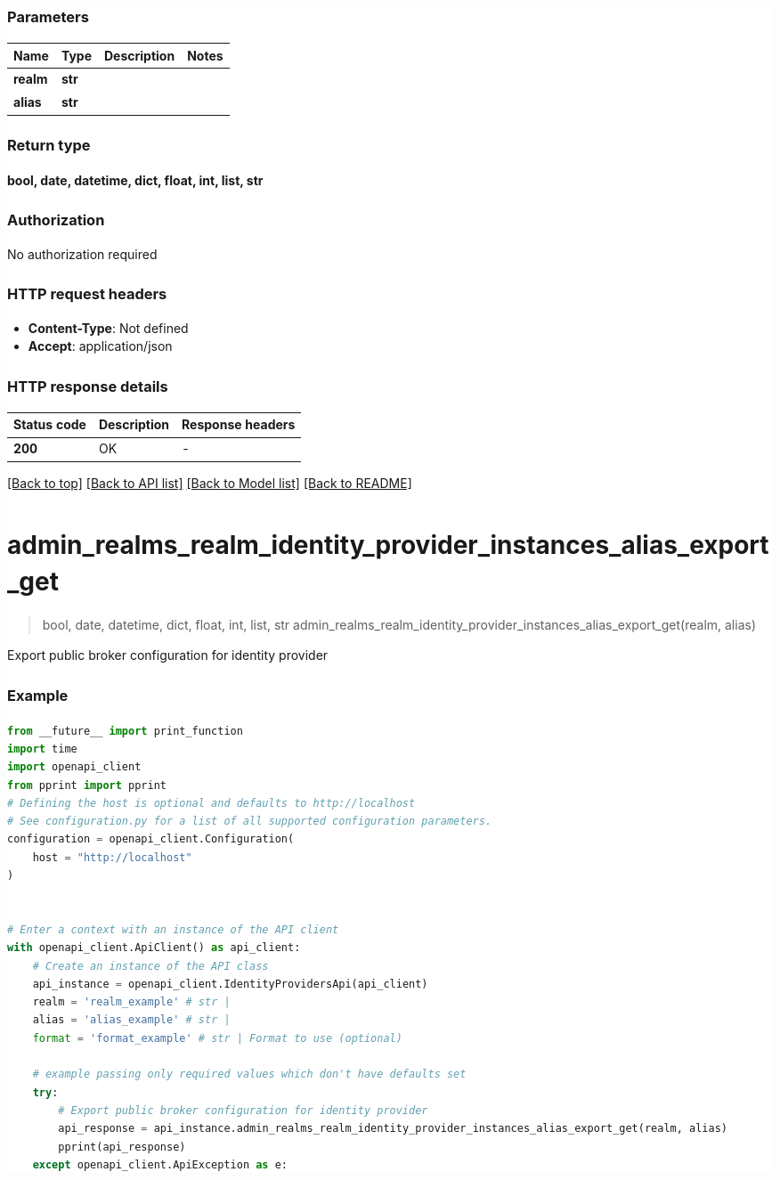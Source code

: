 ### Parameters

Name | Type | Description  | Notes
------------- | ------------- | ------------- | -------------
 **realm** | **str**|  |
 **alias** | **str**|  |

### Return type

**bool, date, datetime, dict, float, int, list, str**

### Authorization

No authorization required

### HTTP request headers

 - **Content-Type**: Not defined
 - **Accept**: application/json

### HTTP response details
| Status code | Description | Response headers |
|-------------|-------------|------------------|
**200** | OK |  -  |

[[Back to top]](#) [[Back to API list]](../README.md#documentation-for-api-endpoints) [[Back to Model list]](../README.md#documentation-for-models) [[Back to README]](../README.md)

# **admin_realms_realm_identity_provider_instances_alias_export_get**
> bool, date, datetime, dict, float, int, list, str admin_realms_realm_identity_provider_instances_alias_export_get(realm, alias)

Export public broker configuration for identity provider

### Example

```python
from __future__ import print_function
import time
import openapi_client
from pprint import pprint
# Defining the host is optional and defaults to http://localhost
# See configuration.py for a list of all supported configuration parameters.
configuration = openapi_client.Configuration(
    host = "http://localhost"
)


# Enter a context with an instance of the API client
with openapi_client.ApiClient() as api_client:
    # Create an instance of the API class
    api_instance = openapi_client.IdentityProvidersApi(api_client)
    realm = 'realm_example' # str | 
    alias = 'alias_example' # str | 
    format = 'format_example' # str | Format to use (optional)

    # example passing only required values which don't have defaults set
    try:
        # Export public broker configuration for identity provider
        api_response = api_instance.admin_realms_realm_identity_provider_instances_alias_export_get(realm, alias)
        pprint(api_response)
    except openapi_client.ApiException as e:
```